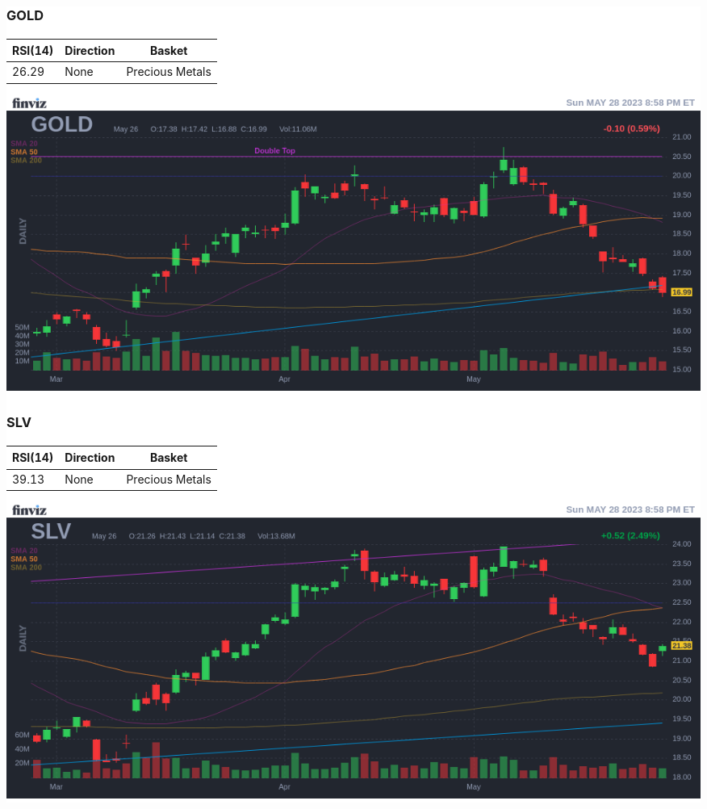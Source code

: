 ### GOLD

|  RSI(14) | Direction | Basket |
|----------|-------|--------|
|  26.29 | None | Precious Metals |

![image](GOLD-D-M3.png)

### SLV

|  RSI(14) | Direction | Basket |
|----------|-------|--------|
|  39.13 | None | Precious Metals |

![image](SLV-D-M3.png)
